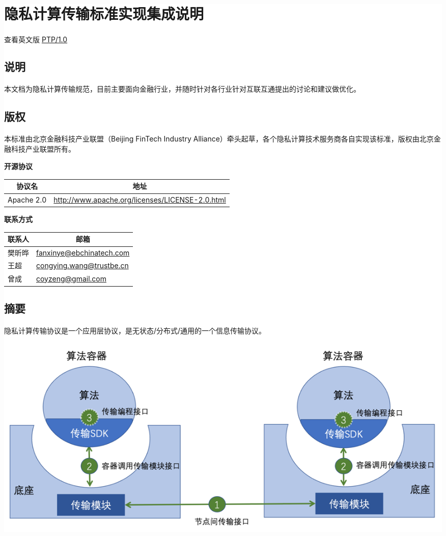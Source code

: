 # 隐私计算传输标准实现集成说明

查看英文版 [PTP/1.0](Specifications.md)

## 说明

本文档为隐私计算传输规范，目前主要面向金融行业，并随时针对各行业针对互联互通提出的讨论和建议做优化。

## 版权

本标准由北京金融科技产业联盟（Beijing FinTech Industry Alliance）牵头起草，各个隐私计算技术服务商各自实现该标准，版权由北京金融科技产业联盟所有。

**开源协议**

| 协议名        | 地址                                              |
|------------|-------------------------------------------------|
| Apache 2.0 | http://www.apache.org/licenses/LICENSE-2.0.html |

**联系方式**

| 联系人 | 邮箱                       |
|-----|--------------------------|
| 樊昕晔 | fanxinye@ebchinatech.com |
| 王超  | congying.wang@trustbe.cn |
| 曾成  | coyzeng@gmail.com        |

## 摘要

隐私计算传输协议是一个应用层协议，是无状态/分布式/通用的一个信息传输协议。

![logo](./pipline.png)
